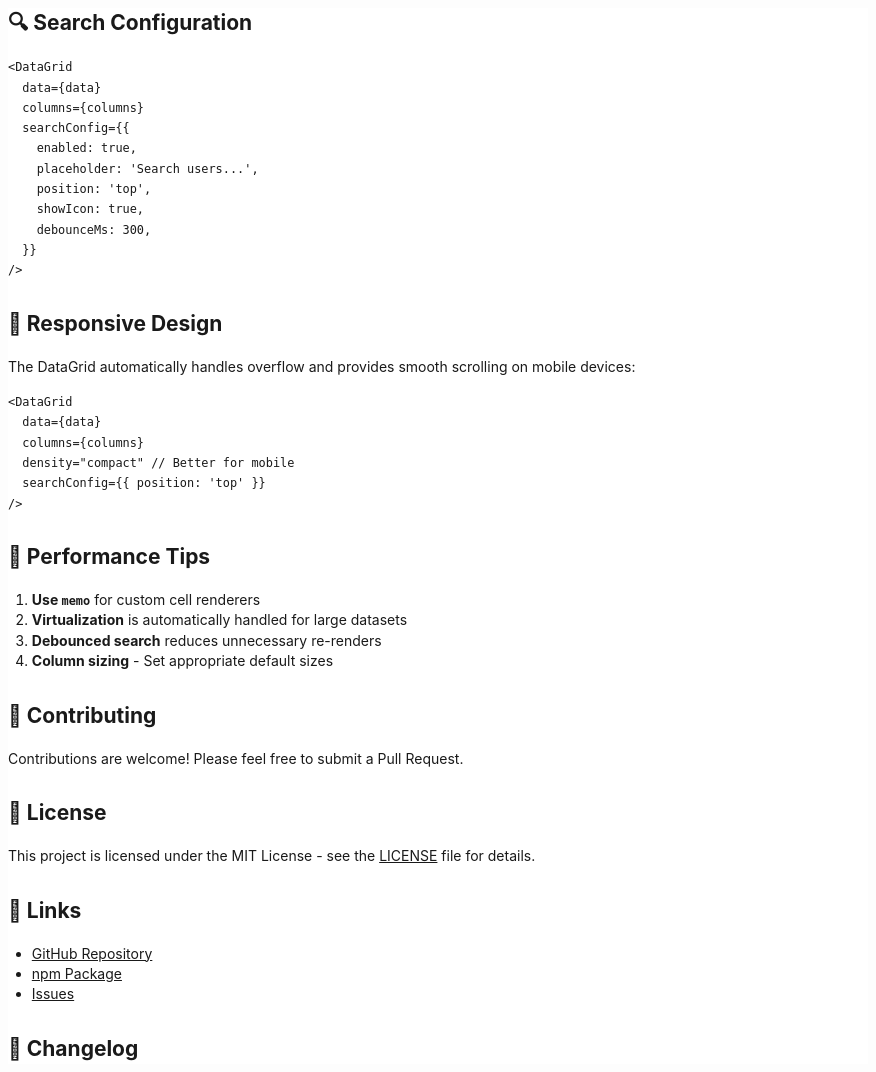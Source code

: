 ## 🔍 Search Configuration

```tsx
<DataGrid
  data={data}
  columns={columns}
  searchConfig={{
    enabled: true,
    placeholder: 'Search users...',
    position: 'top',
    showIcon: true,
    debounceMs: 300,
  }}
/>
```

## 📱 Responsive Design

The DataGrid automatically handles overflow and provides smooth scrolling on mobile devices:

```tsx
<DataGrid
  data={data}
  columns={columns}
  density="compact" // Better for mobile
  searchConfig={{ position: 'top' }}
/>
```

## 🚀 Performance Tips

1. **Use `memo`** for custom cell renderers
2. **Virtualization** is automatically handled for large datasets
3. **Debounced search** reduces unnecessary re-renders
4. **Column sizing** - Set appropriate default sizes

## 🤝 Contributing

Contributions are welcome! Please feel free to submit a Pull Request.

## 📄 License

This project is licensed under the MIT License - see the [LICENSE](LICENSE) file for details.

## 🔗 Links

- [GitHub Repository](https://github.com/abaktiar/datagrid)
- [npm Package](https://www.npmjs.com/package/@abaktiar/datagrid)
- [Issues](https://github.com/abaktiar/datagrid/issues)

## 📝 Changelog

